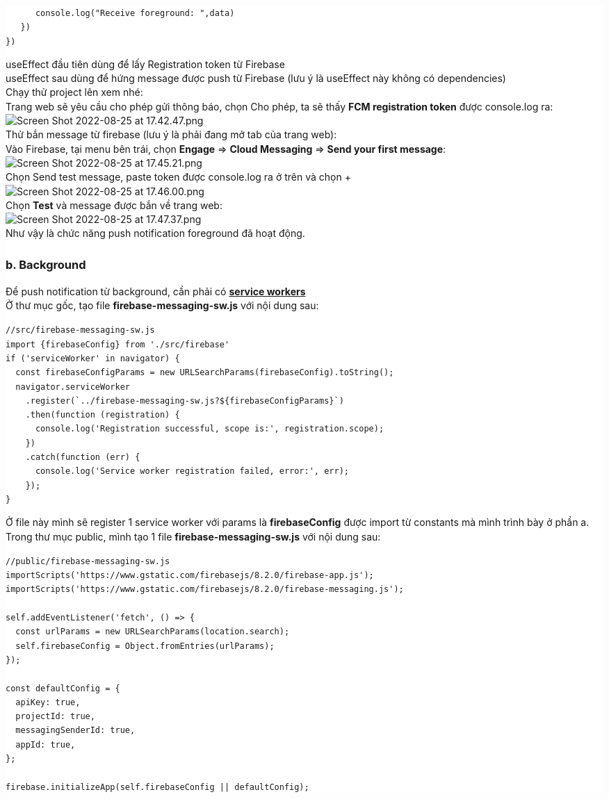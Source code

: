 ```
      console.log("Receive foreground: ",data)
   })
})
```
useEffect đầu tiên dùng để lấy Registration token từ Firebase<br>
useEffect sau dùng để hứng message được push từ Firebase (lưu ý là useEffect này không có dependencies)<br>
Chạy thử project lên xem nhé:<br>
 Trang web sẽ yêu cầu cho phép gửi thông báo, chọn Cho phép, ta sẽ thấy **FCM registration token** được console.log ra:<br>
 ![Screen Shot 2022-08-25 at 17.42.47.png](https://images.viblo.asia/29a1ac55-ee07-4621-8880-ac3aabe8e0ac.png)<br>
 Thử bắn message từ firebase (lưu ý là phải đang mở tab của trang web):<br>
 Vào Firebase, tại menu bên trái, chọn **Engage** => **Cloud Messaging** => **Send your first message**:<br>
 ![Screen Shot 2022-08-25 at 17.45.21.png](https://images.viblo.asia/bd1842bd-17b7-4cfc-a191-d6863430db82.png)<br>
Chọn Send test message, paste token được console.log ra ở trên và chọn +<br>
![Screen Shot 2022-08-25 at 17.46.00.png](https://images.viblo.asia/3999b4eb-2c40-4b68-a373-c978affb8245.png)<br>
Chọn **Test** và message được bắn về trang web:<br>
![Screen Shot 2022-08-25 at 17.47.37.png](https://images.viblo.asia/87825e90-8a77-4f68-b832-d2d089709aa4.png)<br>
Như vậy là chức năng push notification foreground đã hoạt động.<br>
### b. Background
Để push notification từ background, cần phải có [**service workers**](https://web.dev/learn/pwa/service-workers/)<br>
Ở thư mục gốc, tạo file **firebase-messaging-sw.js** với nội dung sau:<br>
```
//src/firebase-messaging-sw.js
import {firebaseConfig} from './src/firebase'
if ('serviceWorker' in navigator) {
  const firebaseConfigParams = new URLSearchParams(firebaseConfig).toString();
  navigator.serviceWorker
    .register(`../firebase-messaging-sw.js?${firebaseConfigParams}`)
    .then(function (registration) {
      console.log('Registration successful, scope is:', registration.scope);
    })
    .catch(function (err) {
      console.log('Service worker registration failed, error:', err);
    });
}
```
Ở file này mình sẽ register 1 service worker với params là **firebaseConfig** được import từ constants mà mình trình bày ở phần a.<br>
Trong thư mục public, mình tạo 1 file **firebase-messaging-sw.js** với nội dung sau:<br>
```
//public/firebase-messaging-sw.js
importScripts('https://www.gstatic.com/firebasejs/8.2.0/firebase-app.js');
importScripts('https://www.gstatic.com/firebasejs/8.2.0/firebase-messaging.js');

self.addEventListener('fetch', () => {
  const urlParams = new URLSearchParams(location.search);
  self.firebaseConfig = Object.fromEntries(urlParams);
});

const defaultConfig = {
  apiKey: true,
  projectId: true,
  messagingSenderId: true,
  appId: true,
};

firebase.initializeApp(self.firebaseConfig || defaultConfig);
```
